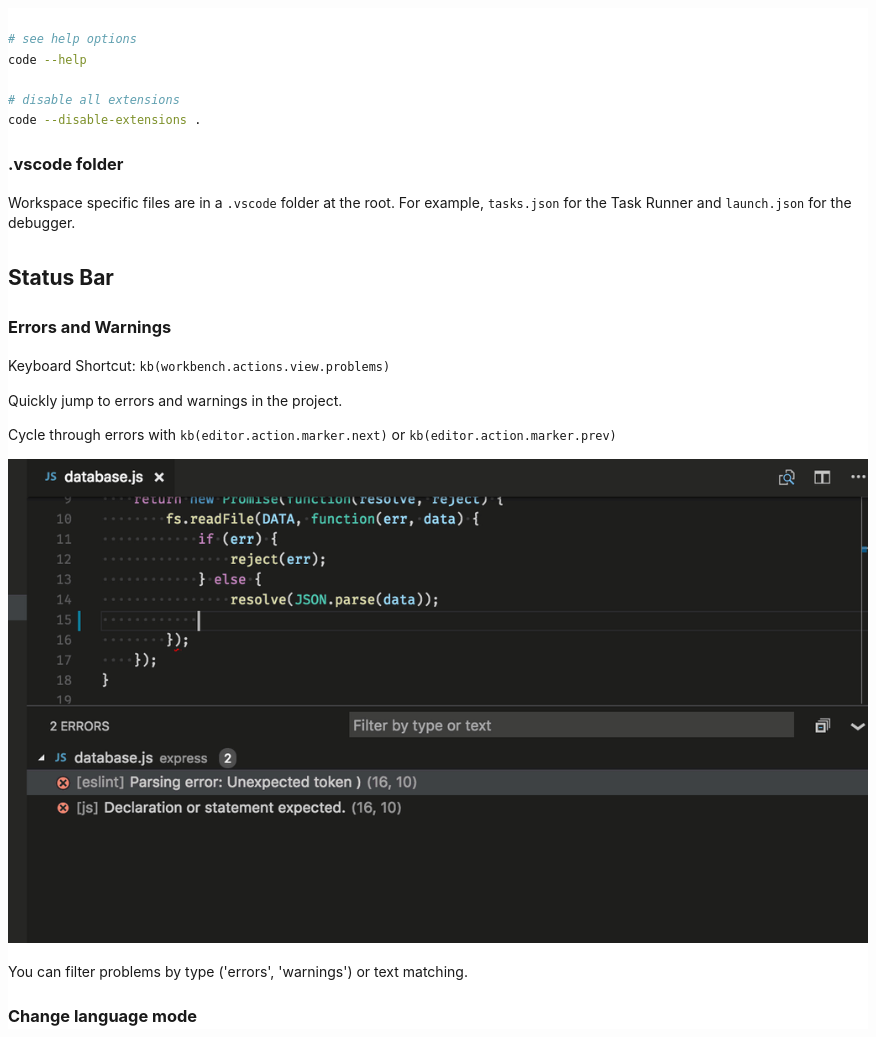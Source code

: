 ```bash

# see help options
code --help

# disable all extensions
code --disable-extensions .
```

### .vscode folder

Workspace specific files are in a `.vscode` folder at the root. For example, `tasks.json` for the Task Runner and `launch.json` for the debugger.

## Status Bar

### Errors and Warnings

Keyboard Shortcut: `kb(workbench.actions.view.problems)`

Quickly jump to errors and warnings in the project.

Cycle through errors with `kb(editor.action.marker.next)` or `kb(editor.action.marker.prev)`

![errors and warnings](images/tips-and-tricks/Errors_Warnings.gif)

You can filter problems by type ('errors', 'warnings') or text matching.

### Change language mode
